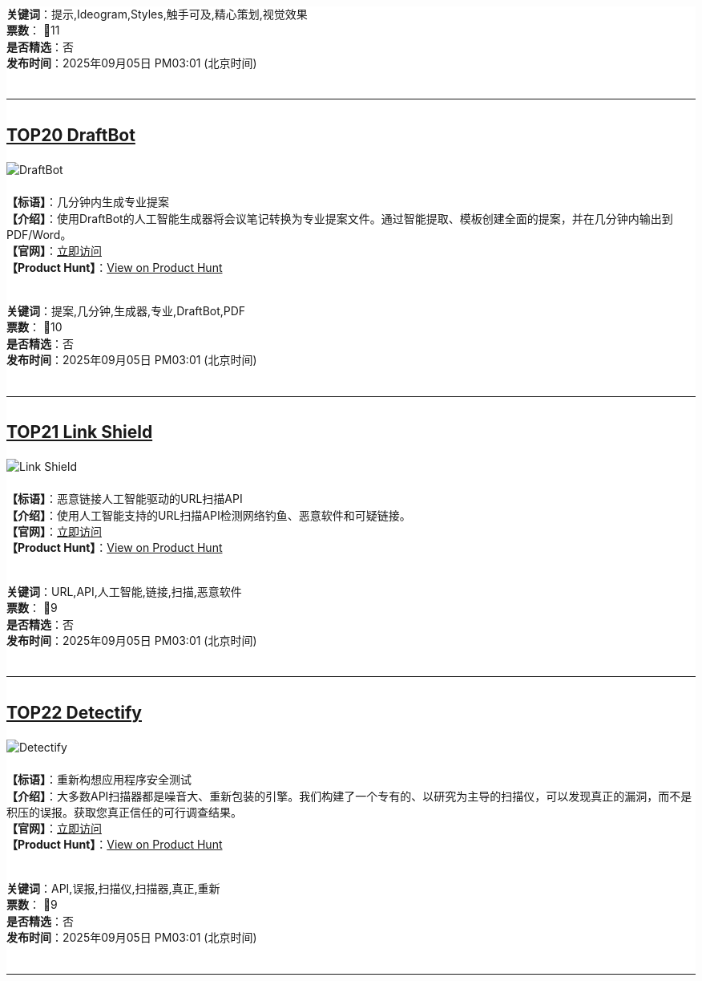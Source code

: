 **关键词**：提示,Ideogram,Styles,触手可及,精心策划,视觉效果<br />
**票数**： 🔺11<br />
**是否精选**：否<br />
**发布时间**：2025年09月05日 PM03:01 (北京时间)<br /><br />

---

## [TOP20    DraftBot](https://www.producthunt.com/products/draftbot-2)
![DraftBot]()<br /><br />
**【标语】**：几分钟内生成专业提案<br />
**【介绍】**：使用DraftBot的人工智能生成器将会议笔记转换为专业提案文件。通过智能提取、模板创建全面的提案，并在几分钟内输出到PDF/Word。<br />
**【官网】**：[立即访问](https://www.producthunt.com/r/JCWWW5AEUZ4YCX)<br />
**【Product Hunt】**：[View on Product Hunt](https://www.producthunt.com/products/draftbot-2)<br /><br />

**关键词**：提案,几分钟,生成器,专业,DraftBot,PDF<br />
**票数**： 🔺10<br />
**是否精选**：否<br />
**发布时间**：2025年09月05日 PM03:01 (北京时间)<br /><br />

---

## [TOP21    Link Shield](https://www.producthunt.com/products/link-shield)
![Link Shield]()<br /><br />
**【标语】**：恶意链接人工智能驱动的URL扫描API<br />
**【介绍】**：使用人工智能支持的URL扫描API检测网络钓鱼、恶意软件和可疑链接。<br />
**【官网】**：[立即访问](https://www.producthunt.com/r/6BYKPAI3ZYN35C)<br />
**【Product Hunt】**：[View on Product Hunt](https://www.producthunt.com/products/link-shield)<br /><br />

**关键词**：URL,API,人工智能,链接,扫描,恶意软件<br />
**票数**： 🔺9<br />
**是否精选**：否<br />
**发布时间**：2025年09月05日 PM03:01 (北京时间)<br /><br />

---

## [TOP22    Detectify](https://www.producthunt.com/products/detectify)
![Detectify]()<br /><br />
**【标语】**：重新构想应用程序安全测试<br />
**【介绍】**：大多数API扫描器都是噪音大、重新包装的引擎。我们构建了一个专有的、以研究为主导的扫描仪，可以发现真正的漏洞，而不是积压的误报。获取您真正信任的可行调查结果。<br />
**【官网】**：[立即访问](https://www.producthunt.com/r/NDE26FHASWPI5J)<br />
**【Product Hunt】**：[View on Product Hunt](https://www.producthunt.com/products/detectify)<br /><br />

**关键词**：API,误报,扫描仪,扫描器,真正,重新<br />
**票数**： 🔺9<br />
**是否精选**：否<br />
**发布时间**：2025年09月05日 PM03:01 (北京时间)<br /><br />

---